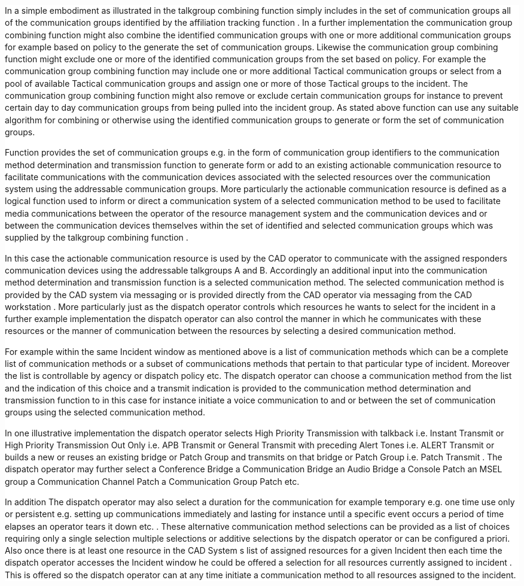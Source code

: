 In a simple embodiment as illustrated in the talkgroup combining function simply includes in the set of communication groups all of the communication groups identified by the affiliation tracking function . In a further implementation the communication group combining function might also combine the identified communication groups with one or more additional communication groups for example based on policy to the generate the set of communication groups. Likewise the communication group combining function might exclude one or more of the identified communication groups from the set based on policy. For example the communication group combining function may include one or more additional Tactical communication groups or select from a pool of available Tactical communication groups and assign one or more of those Tactical groups to the incident. The communication group combining function might also remove or exclude certain communication groups for instance to prevent certain day to day communication groups from being pulled into the incident group. As stated above function can use any suitable algorithm for combining or otherwise using the identified communication groups to generate or form the set of communication groups.

Function provides the set of communication groups e.g. in the form of communication group identifiers to the communication method determination and transmission function to generate form or add to an existing actionable communication resource to facilitate communications with the communication devices associated with the selected resources over the communication system using the addressable communication groups. More particularly the actionable communication resource is defined as a logical function used to inform or direct a communication system of a selected communication method to be used to facilitate media communications between the operator of the resource management system and the communication devices and or between the communication devices themselves within the set of identified and selected communication groups which was supplied by the talkgroup combining function .

In this case the actionable communication resource is used by the CAD operator to communicate with the assigned responders communication devices using the addressable talkgroups A and B. Accordingly an additional input into the communication method determination and transmission function is a selected communication method. The selected communication method is provided by the CAD system via messaging or is provided directly from the CAD operator via messaging from the CAD workstation . More particularly just as the dispatch operator controls which resources he wants to select for the incident in a further example implementation the dispatch operator can also control the manner in which he communicates with these resources or the manner of communication between the resources by selecting a desired communication method.

For example within the same Incident window as mentioned above is a list of communication methods which can be a complete list of communication methods or a subset of communications methods that pertain to that particular type of incident. Moreover the list is controllable by agency or dispatch policy etc. The dispatch operator can choose a communication method from the list and the indication of this choice and a transmit indication is provided to the communication method determination and transmission function to in this case for instance initiate a voice communication to and or between the set of communication groups using the selected communication method.

In one illustrative implementation the dispatch operator selects High Priority Transmission with talkback i.e. Instant Transmit or High Priority Transmission Out Only i.e. APB Transmit or General Transmit with preceding Alert Tones i.e. ALERT Transmit or builds a new or reuses an existing bridge or Patch Group and transmits on that bridge or Patch Group i.e. Patch Transmit . The dispatch operator may further select a Conference Bridge a Communication Bridge an Audio Bridge a Console Patch an MSEL group a Communication Channel Patch a Communication Group Patch etc.

In addition The dispatch operator may also select a duration for the communication for example temporary e.g. one time use only or persistent e.g. setting up communications immediately and lasting for instance until a specific event occurs a period of time elapses an operator tears it down etc. . These alternative communication method selections can be provided as a list of choices requiring only a single selection multiple selections or additive selections by the dispatch operator or can be configured a priori. Also once there is at least one resource in the CAD System s list of assigned resources for a given Incident then each time the dispatch operator accesses the Incident window he could be offered a selection for all resources currently assigned to incident . This is offered so the dispatch operator can at any time initiate a communication method to all resources assigned to the incident.
